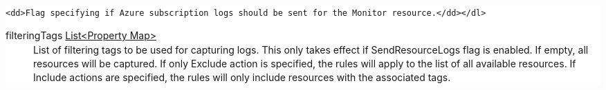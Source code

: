     <dd>Flag specifying if Azure subscription logs should be sent for the Monitor resource.</dd></dl>
</pulumi-choosable>
</div>

<div>
<pulumi-choosable type="language" values="yaml">
<dl class="resources-properties"><dt class="property-optional"
            title="Optional">
        <span id="filteringtags_yaml">
<a data-swiftype-name="resource-property" data-swiftype-type="text" href="#filteringtags_yaml" style="color: inherit; text-decoration: inherit;">filtering<wbr>Tags</a>
</span>
        <span class="property-indicator"></span>
        <span class="property-type"><a href="#filteringtagresponse">List&lt;Property Map&gt;</a></span>
    </dt>
    <dd>List of filtering tags to be used for capturing logs. This only takes effect if SendResourceLogs flag is enabled. If empty, all resources will be captured. If only Exclude action is specified, the rules will apply to the list of all available resources. If Include actions are specified, the rules will only include resources with the associated tags.</dd><dt class="property-optional"
            title="Optional">
        <span id="sendaadlogs_yaml">
